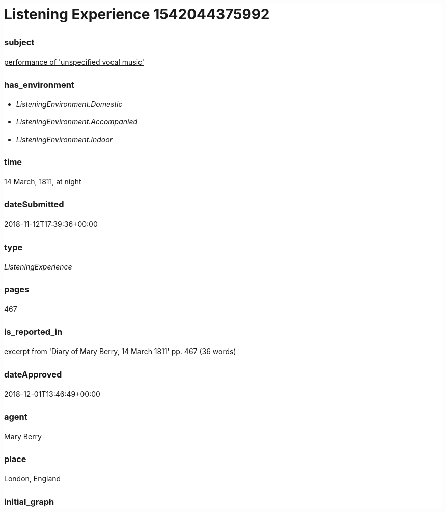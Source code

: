 # Listening Experience 1542044375992

### subject


[performance of 'unspecified vocal music'](#performance-of-'unspecified-vocal-music')

### has_environment

 - *ListeningEnvironment.Domestic*

 - *ListeningEnvironment.Accompanied*

 - *ListeningEnvironment.Indoor*

### time


[14 March, 1811, at night](#14-March-1811-at-night)

### dateSubmitted


2018-11-12T17:39:36+00:00

### type


*ListeningExperience*

### pages


467

### is_reported_in


[excerpt from 'Diary of Mary Berry, 14 March 1811' pp. 467 (36 words)](#excerpt-from-'Diary-of-Mary-Berry-14-March-1811'-pp.-467-(36-words))

### dateApproved


2018-12-01T13:46:49+00:00

### agent


[Mary Berry](#Mary-Berry)

### place


[London, England](#London-England)

### initial_graph
